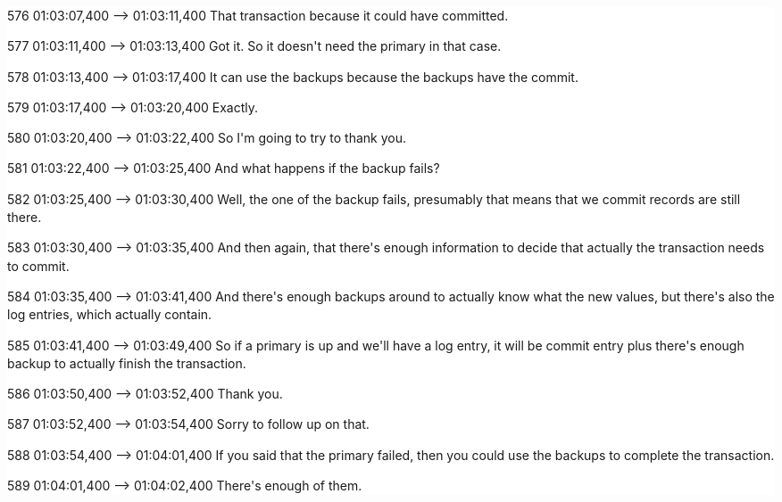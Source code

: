 576
01:03:07,400 --> 01:03:11,400
That transaction because it could have committed.

577
01:03:11,400 --> 01:03:13,400
Got it. So it doesn't need the primary in that case.

578
01:03:13,400 --> 01:03:17,400
It can use the backups because the backups have the commit.

579
01:03:17,400 --> 01:03:20,400
Exactly.

580
01:03:20,400 --> 01:03:22,400
So I'm going to try to thank you.

581
01:03:22,400 --> 01:03:25,400
And what happens if the backup fails?

582
01:03:25,400 --> 01:03:30,400
Well, the one of the backup fails, presumably that means that we commit records are still there.

583
01:03:30,400 --> 01:03:35,400
And then again, that there's enough information to decide that actually the transaction needs to commit.

584
01:03:35,400 --> 01:03:41,400
And there's enough backups around to actually know what the new values, but there's also the log entries, which actually contain.

585
01:03:41,400 --> 01:03:49,400
So if a primary is up and we'll have a log entry, it will be commit entry plus there's enough backup to actually finish the transaction.

586
01:03:50,400 --> 01:03:52,400
Thank you.

587
01:03:52,400 --> 01:03:54,400
Sorry to follow up on that.

588
01:03:54,400 --> 01:04:01,400
If you said that the primary failed, then you could use the backups to complete the transaction.

589
01:04:01,400 --> 01:04:02,400
There's enough of them.
